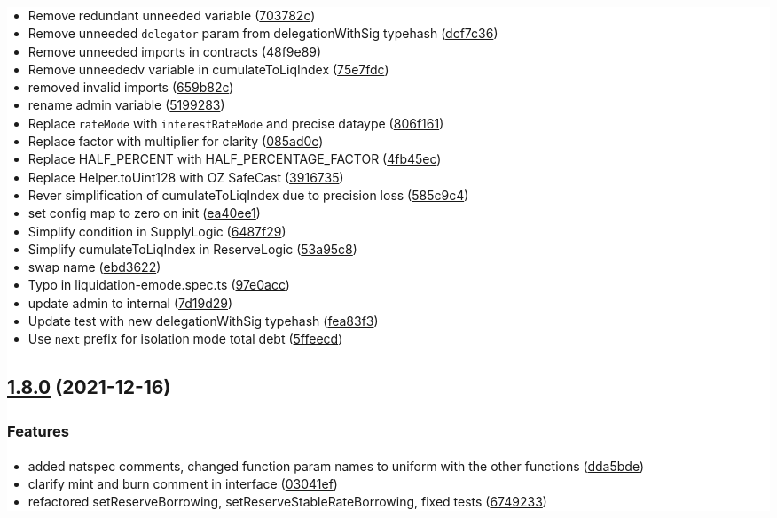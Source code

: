 * Remove redundant unneeded variable ([703782c](https://www.github.com/aave/aave-v3-core/commit/703782cb7c1d353239bec219b474f3ee30b0c063))
* Remove unneeded `delegator` param from delegationWithSig typehash ([dcf7c36](https://www.github.com/aave/aave-v3-core/commit/dcf7c36dc2df66283f29c72738872c1e3e992a43))
* Remove unneeded imports in contracts ([48f9e89](https://www.github.com/aave/aave-v3-core/commit/48f9e89ee21fe0637e970fd1bbcd662c74ab5147))
* Remove unneededv variable in cumulateToLiqIndex ([75e7fdc](https://www.github.com/aave/aave-v3-core/commit/75e7fdcd4cf9b5112bb22fb3c4e6b03b33db4907))
* removed invalid imports ([659b82c](https://www.github.com/aave/aave-v3-core/commit/659b82cf93d3a032a9ad746a7f0fdf02f06ecd60))
* rename admin variable ([5199283](https://www.github.com/aave/aave-v3-core/commit/5199283c5ac4e93260ad416920fb28aa8896ce5a))
* Replace `rateMode` with `interestRateMode` and precise dataype ([806f161](https://www.github.com/aave/aave-v3-core/commit/806f16172bb718366417ef9e519b0fe5b9d04595))
* Replace factor with multiplier for clarity ([085ad0c](https://www.github.com/aave/aave-v3-core/commit/085ad0c8df62ac60a25f74c722fcd822c1f09107))
* Replace HALF_PERCENT with HALF_PERCENTAGE_FACTOR ([4fb45ec](https://www.github.com/aave/aave-v3-core/commit/4fb45ec34d4d86f75b94e2d284942ac69d62e8db))
* Replace Helper.toUint128 with OZ SafeCast ([3916735](https://www.github.com/aave/aave-v3-core/commit/391673546fbf7de6199822b60a49787498a26978))
* Rever simplification of cumulateToLiqIndex due to precision loss ([585c9c4](https://www.github.com/aave/aave-v3-core/commit/585c9c41525a8df7c6b13aa37fa07c860a03bd27))
* set config map to zero on init ([ea40ee1](https://www.github.com/aave/aave-v3-core/commit/ea40ee1608b7ffe60ae03154403b77fdc20933de))
* Simplify condition in SupplyLogic ([6487f29](https://www.github.com/aave/aave-v3-core/commit/6487f29892706390cae8fd46b10de24ca67281db))
* Simplify cumulateToLiqIndex in ReserveLogic ([53a95c8](https://www.github.com/aave/aave-v3-core/commit/53a95c809764a3acdb6f6e5d1845aea0d7de5a27))
* swap name ([ebd3622](https://www.github.com/aave/aave-v3-core/commit/ebd3622b28b18d8d7adbcd5f285a3c13a180db8f))
* Typo in liquidation-emode.spec.ts ([97e0acc](https://www.github.com/aave/aave-v3-core/commit/97e0acc5515641ef936cbb3284b4e2f9811a27f6))
* update admin to internal ([7d19d29](https://www.github.com/aave/aave-v3-core/commit/7d19d295c66c5e19c58cec87082e1905116dc196))
* Update test with new delegationWithSig typehash ([fea83f3](https://www.github.com/aave/aave-v3-core/commit/fea83f39d433ff1e624a39878686ddf661eb66fe))
* Use `next` prefix for isolation mode total debt ([5ffeecd](https://www.github.com/aave/aave-v3-core/commit/5ffeecdd6e376ff341d6f633e36be53c2cbc43b1))

## [1.8.0](https://www.github.com/aave/aave-v3-core/compare/v1.7.0...v1.8.0) (2021-12-16)


### Features

* added natspec comments, changed function param names to uniform with the other functions ([dda5bde](https://www.github.com/aave/aave-v3-core/commit/dda5bde0b901df2fdadd41cba332652f20dc3796))
* clarify mint and burn comment in interface ([03041ef](https://www.github.com/aave/aave-v3-core/commit/03041ef2189dbd5ed5344df09a6d3acf5caff0b6))
* refactored setReserveBorrowing, setReserveStableRateBorrowing, fixed tests ([6749233](https://www.github.com/aave/aave-v3-core/commit/6749233881b49e7f1d93b991ce1b8f850382c5b7))
